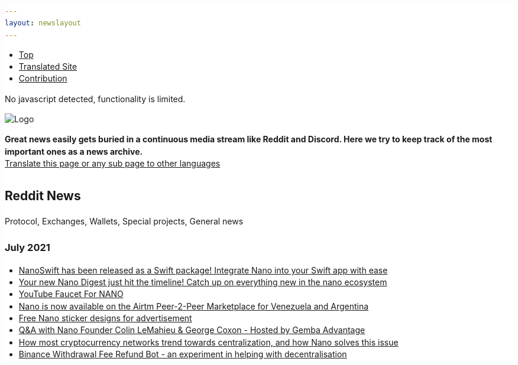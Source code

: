 ```yaml
---
layout: newslayout
---
```

<nav id="dropdown">
  <div id="dropbtn">
    <span></span>
    <span></span>
  </div>
  <div id="dropdown-container">
    <div id="dropdown-content">
      <ul>
        <li><a href="#">Top</a></li>
		<li><a href="https://translate.google.com/translate?sl=en&tl=pt&js=y&prev=_t&hl=en&ie=UTF-8&u=https%3A%2F%2Fnanolinks.info/news&edit-text=&act=url">Translated Site</a></li>
	<li><a href="#contribution">Contribution</a></li>
      </ul>
    </div>
  </div>
</nav>

<div class="div-full">
<div class="blur"></div>
<div class="overlay"></div>
<div class="link-content" markdown="1">
  <p class="noscript">No javascript detected, functionality is limited.</p>
  <img id="logo-news" src="src/nanolinks_simple.png" alt="Logo"/>
<div class="first-header-news">
  <span class="helper"></span>
  <p class="intro"><strong>Great news easily gets buried in a continuous media stream like Reddit and Discord. Here we try to keep track of the most important ones as a news archive.</strong><br>
  <a href="https://translate.google.com/translate?sl=en&tl=pt&js=y&prev=_t&hl=en&ie=UTF-8&u=https%3A%2F%2Fnanolinks.info/news&edit-text=&act=url">Translate this page or any sub page to other languages</a><br></p>
</div>

## Reddit News

Protocol, Exchanges, Wallets, Special projects, General news

### July 2021
* [NanoSwift has been released as a Swift package! Integrate Nano into your Swift app with ease](https://www.reddit.com/r/nanocurrency/comments/olal8g/nanoswift_has_been_released_as_a_swift_package/)
* [Your new Nano Digest just hit the timeline! Catch up on everything new in the nano ecosystem](https://www.reddit.com/r/nanocurrency/comments/olkcec/your_new_nano_digest_just_hit_the_timeline_catch/)
* [YouTube Faucet For NANO](https://www.reddit.com/r/nanocurrency/comments/ogol5k/youtube_faucet_for_nano/)
* [Nano is now available on the Airtm Peer-2-Peer Marketplace for Venezuela and Argentina](https://www.reddit.com/r/nanocurrency/comments/oganmk/good_news_venezuela_argentina_nano_is_now/)
* [Free Nano sticker designs for advertisement](https://www.reddit.com/r/nanocurrency/comments/oed192/ive_made_some_nano_sticker_designs_feel_free_to/)
* [Q&A with Nano Founder Colin LeMahieu & George Coxon - Hosted by Gemba Advantage](https://www.reddit.com/r/nanocurrency/comments/ocala7/watch_the_full_qa_with_nano_founder_colin/)
* [How most cryptocurrency networks trend towards centralization, and how Nano solves this issue](https://www.reddit.com/r/nanocurrency/comments/oc6wm1/how_most_cryptocurrency_networks_trend_towards/)
* [Binance Withdrawal Fee Refund Bot - an experiment in helping with decentralisation](https://www.reddit.com/r/nanocurrency/comments/ob2sgz/binance_withdrawal_fee_refund_bot_an_experiment/)
